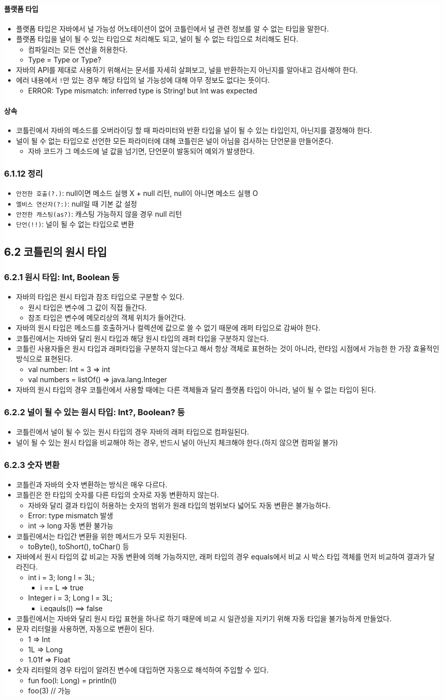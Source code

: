 #### 플랫폼 타입

- 플랫폼 타입은 자바에서 널 가능성 어노테이션이 없어 코틀린에서 널 관련 정보를 알 수 없는 타입을 말한다.
- 플랫폼 타입을 널이 될 수 있는 타입으로 처리해도 되고, 널이 될 수 없는 타입으로 처리해도 된다.
  - 컴파일러는 모든 연산을 허용한다.
  - Type = Type or Type?
- 자바의 API를 제대로 사용하기 위해서는 문서를 자세히 살펴보고, 널을 반환하는지 아닌지를 알아내고 검사해야 한다.
- 에러 내용에서 `!`만 있는 경우 해당 타입의 널 가능성에 대해 아무 정보도 없다는 뜻이다.
  - ERROR: Type mismatch: inferred type is String! but Int was expected

#### 상속

- 코틀린에서 자바의 메소드를 오버라이딩 할 때 파라미터와 반환 타입을 널이 될 수 있는 타입인지, 아닌지를 결정해야 한다.
- 널이 될 수 없는 타입으로 선언한 모든 파라미터에 대해 코틀린은 널이 아님을 검사하는 단언문을 만들어준다.
  - 자바 코드가 그 메소드에 널 값을 넘기면, 단언문이 발동되어 예외가 발생한다.

### 6.1.12 정리

- `안전한 호출(?.)`: null이면 메소드 실행 X + null 리턴, null이 아니면 메소드 실행 O
- `엘비스 연산자(?:)`: null일 때 기본 값 설정
- `안전한 캐스팅(as?)`: 캐스팅 가능하지 않을 경우 null 리턴
- `단언(!!)`: 널이 될 수 없는 타입으로 변환 

## 6.2 코틀린의 원시 타입

### 6.2.1 원시 타입: Int, Boolean 등

- 자바의 타입은 원시 타입과 참조 타입으로 구분할 수 있다.
  - 원시 타입은 변수에 그 값이 직접 들간다.
  - 참조 타입은 변수에 메모리상의 객체 위치가 들어간다.
- 자바의 원시 타입은 메소드를 호출하거나 컬렉션에 값으로 쓸 수 없기 때문에 래퍼 타입으로 감싸야 한다.
- 코틀린에서는 자바와 달리 원시 타입과 해당 원시 타입의 래퍼 타입을 구분하지 않는다.
- 코틀린 사용자들은 원시 타입과 래퍼타입을 구분하지 않는다고 해서 항상 객체로 표현하는 것이 아니라, 런타임 시점에서 가능한 한 가장 효율적인 방식으로 표현된다.
  - val number: Int = 3 => int
  - val numbers = listOf<Int>() => java.lang.Integer
- 자바의 원시 타입의 경우 코틀린에서 사용할 때에는 다른 객체들과 달리 플랫폼 타입이 아니라, 널이 될 수 없는 타입이 된다.

### 6.2.2 널이 될 수 있는 원시 타입: Int?, Boolean? 등

- 코틀린에서 널이 될 수 있는 원시 타입의 경우 자바의 래퍼 타입으로 컴파일된다.
- 널이 될 수 있는 원시 타입을 비교해야 하는 경우, 반드시 널이 아닌지 체크해야 한다.(하지 않으면 컴파일 불가)

### 6.2.3 숫자 변환

- 코틀린과 자바의 숫자 변환하는 방식은 매우 다르다.
- 코틀린은 한 타입의 숫자를 다른 타입의 숫자로 자동 변환하지 않는다.
  - 자바와 달리 결과 타입이 허용하는 숫자의 범위가 원래 타입의 범위보다 넓어도 자동 변환은 불가능하다.
  - Error: type mismatch 발생
  - int -> long 자동 변환 불가능
- 코틀린에서는 타입간 변환을 위한 메서드가 모두 지원된다.
  - toByte(), toShort(), toChar() 등
- 자바에서 원시 타입의 값 비교는 자동 변환에 의해 가능하지만, 래퍼 타입의 경우 equals에서 비교 시 박스 타입 객체를 먼저 비교하여 결과가 달라진다.
  - int i = 3; long l = 3L;
    - i == L => true
  - Integer i = 3; Long l = 3L;
    - i.eqauls(l) ==> false
- 코틀린에서는 자바와 달리 원시 타입 표현을 하나로 하기 때문에 비교 시 일관성을 지키기 위해 자동 타입을 불가능하게 만들었다.
- 문자 리터럴을 사용하면, 자동으로 변환이 된다.
  - 1 => Int
  - 1L => Long
  - 1.01f => Float
- 숫자 리터럴의 경우 타입이 알려진 변수에 대입하면 자동으로 해석하여 주입할 수 있다.
  - fun foo(l: Long) = println(l)
  - foo(3) // 가능
